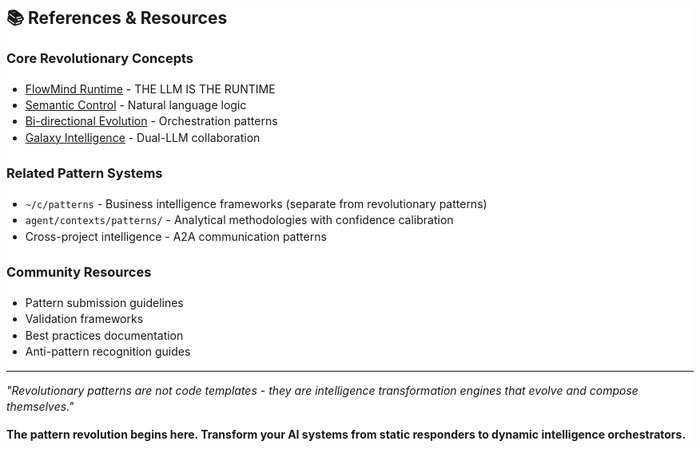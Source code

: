 
## 📚 **References & Resources**

### Core Revolutionary Concepts
- [FlowMind Runtime](../concepts/revolutionary/flowmind-runtime.md) - THE LLM IS THE RUNTIME
- [Semantic Control](../concepts/revolutionary/semantic-control.md) - Natural language logic
- [Bi-directional Evolution](../concepts/revolutionary/bidirectional-evolution.md) - Orchestration patterns
- [Galaxy Intelligence](../concepts/revolutionary/galaxy-intelligence.md) - Dual-LLM collaboration

### Related Pattern Systems
- `~/c/patterns` - Business intelligence frameworks (separate from revolutionary patterns)
- `agent/contexts/patterns/` - Analytical methodologies with confidence calibration
- Cross-project intelligence - A2A communication patterns

### Community Resources
- Pattern submission guidelines
- Validation frameworks
- Best practices documentation
- Anti-pattern recognition guides

---

*"Revolutionary patterns are not code templates - they are intelligence transformation engines that evolve and compose themselves."*

**The pattern revolution begins here. Transform your AI systems from static responders to dynamic intelligence orchestrators.**